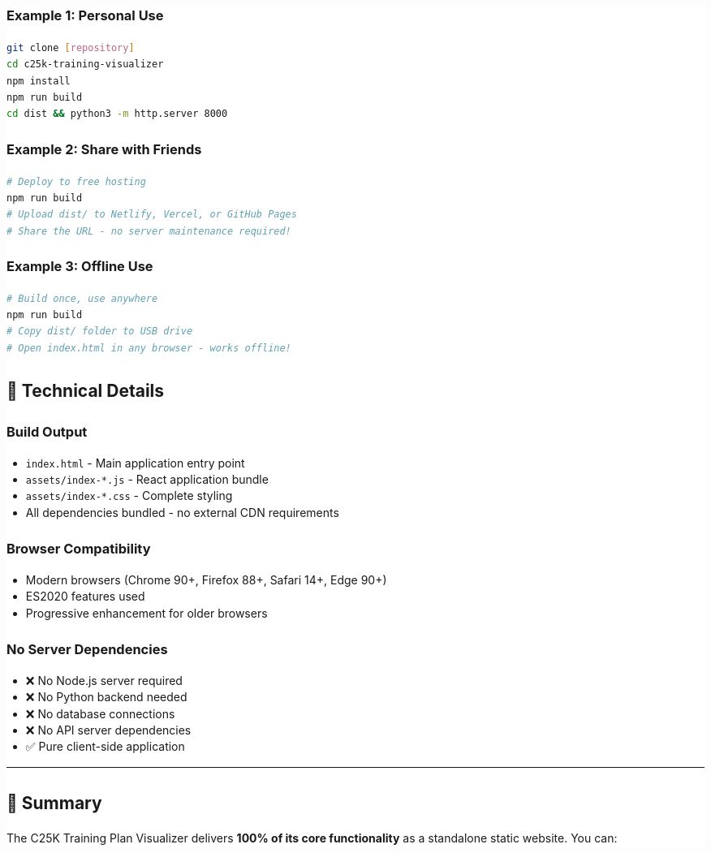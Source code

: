 ### **Example 1: Personal Use**
```bash
git clone [repository]
cd c25k-training-visualizer
npm install
npm run build
cd dist && python3 -m http.server 8000
```

### **Example 2: Share with Friends**
```bash
# Deploy to free hosting
npm run build
# Upload dist/ to Netlify, Vercel, or GitHub Pages
# Share the URL - no server maintenance required!
```

### **Example 3: Offline Use**
```bash
# Build once, use anywhere
npm run build
# Copy dist/ folder to USB drive
# Open index.html in any browser - works offline!
```

## 🔧 **Technical Details**

### **Build Output**
- `index.html` - Main application entry point
- `assets/index-*.js` - React application bundle
- `assets/index-*.css` - Complete styling
- All dependencies bundled - no external CDN requirements

### **Browser Compatibility**
- Modern browsers (Chrome 90+, Firefox 88+, Safari 14+, Edge 90+)
- ES2020 features used
- Progressive enhancement for older browsers

### **No Server Dependencies**
- ❌ No Node.js server required
- ❌ No Python backend needed
- ❌ No database connections
- ❌ No API server dependencies
- ✅ Pure client-side application

---

## 🎯 **Summary**

The C25K Training Plan Visualizer delivers **100% of its core functionality** as a standalone static website. You can:
